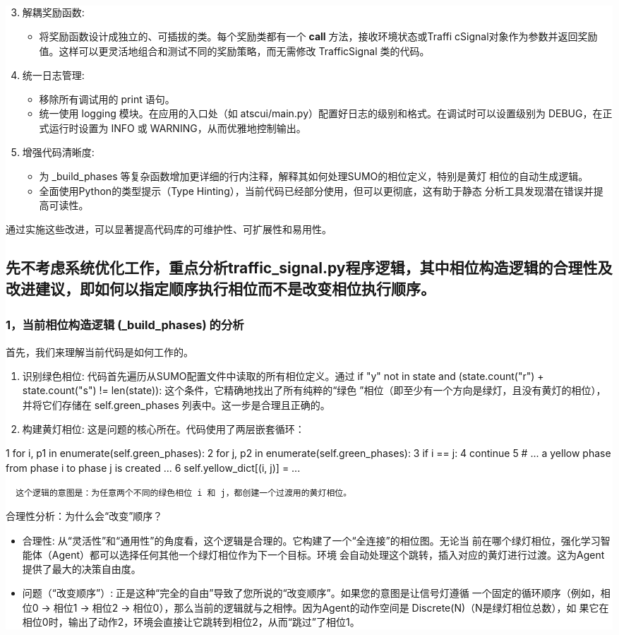 
   3. 解耦奖励函数:
       * 将奖励函数设计成独立的、可插拔的类。每个奖励类都有一个 __call__ 方法，接收环境状态或Traffi
         cSignal对象作为参数并返回奖励值。这样可以更灵活地组合和测试不同的奖励策略，而无需修改
         TrafficSignal 类的代码。


   4. 统一日志管理:
       * 移除所有调试用的 print 语句。
       * 统一使用 logging 模块。在应用的入口处（如
         atscui/main.py）配置好日志的级别和格式。在调试时可以设置级别为 DEBUG，在正式运行时设置为
         INFO 或 WARNING，从而优雅地控制输出。


   5. 增强代码清晰度:
       * 为 _build_phases 等复杂函数增加更详细的行内注释，解释其如何处理SUMO的相位定义，特别是黄灯
         相位的自动生成逻辑。
       * 全面使用Python的类型提示（Type Hinting），当前代码已经部分使用，但可以更彻底，这有助于静态
         分析工具发现潜在错误并提高可读性。


  通过实施这些改进，可以显著提高代码库的可维护性、可扩展性和易用性。

## 先不考虑系统优化工作，重点分析traffic_signal.py程序逻辑，其中相位构造逻辑的合理性及改进建议，即如何以指定顺序执行相位而不是改变相位执行顺序。

### 1，当前相位构造逻辑 (_build_phases) 的分析


  首先，我们来理解当前代码是如何工作的。


   1. 识别绿色相位: 代码首先遍历从SUMO配置文件中读取的所有相位定义。通过 if "y" not in state and 
      (state.count("r") + state.count("s") != len(state)): 这个条件，它精确地找出了所有纯粹的“绿色
      ”相位（即至少有一个方向是绿灯，且没有黄灯的相位），并将它们存储在 self.green_phases
      列表中。这一步是合理且正确的。


   2. 构建黄灯相位: 这是问题的核心所在。代码使用了两层嵌套循环：


   1     for i, p1 in enumerate(self.green_phases):
   2         for j, p2 in enumerate(self.green_phases):
   3             if i == j:
   4                 continue
   5             # ... a yellow phase from phase i to phase j is created ...
   6             self.yellow_dict[(i, j)] = ...

      这个逻辑的意图是：为任意两个不同的绿色相位 i 和 j，都创建一个过渡用的黄灯相位。

  合理性分析：为什么会“改变”顺序？


   * 合理性: 从“灵活性”和“通用性”的角度看，这个逻辑是合理的。它构建了一个“全连接”的相位图。无论当
     前在哪个绿灯相位，强化学习智能体（Agent）都可以选择任何其他一个绿灯相位作为下一个目标。环境
     会自动处理这个跳转，插入对应的黄灯进行过渡。这为Agent提供了最大的决策自由度。


   * 问题（“改变顺序”）: 正是这种“完全的自由”导致了您所说的“改变顺序”。如果您的意图是让信号灯遵循
     一个固定的循环顺序（例如，相位0 -> 相位1 -> 相位2 ->
     相位0），那么当前的逻辑就与之相悖。因为Agent的动作空间是 Discrete(N)（N是绿灯相位总数），如
     果它在相位0时，输出了动作2，环境会直接让它跳转到相位2，从而“跳过”了相位1。
